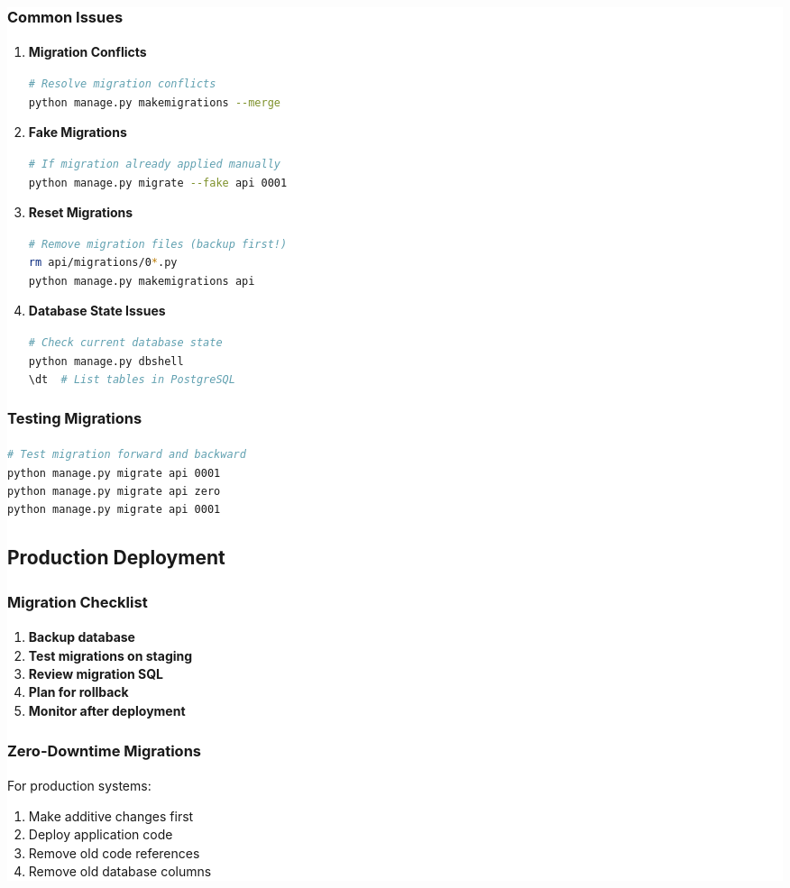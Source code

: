 ### Common Issues

1. **Migration Conflicts**
   ```bash
   # Resolve migration conflicts
   python manage.py makemigrations --merge
   ```

2. **Fake Migrations**
   ```bash
   # If migration already applied manually
   python manage.py migrate --fake api 0001
   ```

3. **Reset Migrations**
   ```bash
   # Remove migration files (backup first!)
   rm api/migrations/0*.py
   python manage.py makemigrations api
   ```

4. **Database State Issues**
   ```bash
   # Check current database state
   python manage.py dbshell
   \dt  # List tables in PostgreSQL
   ```

### Testing Migrations

```bash
# Test migration forward and backward
python manage.py migrate api 0001
python manage.py migrate api zero
python manage.py migrate api 0001
```

## Production Deployment

### Migration Checklist

1. **Backup database**
2. **Test migrations on staging**
3. **Review migration SQL**
4. **Plan for rollback**
5. **Monitor after deployment**

### Zero-Downtime Migrations

For production systems:
1. Make additive changes first
2. Deploy application code
3. Remove old code references
4. Remove old database columns

